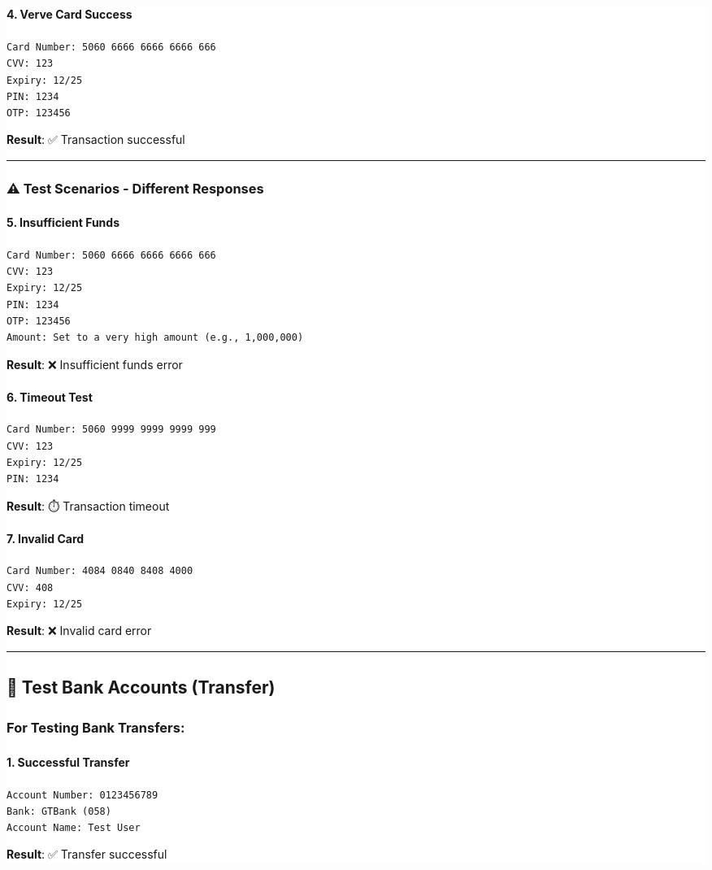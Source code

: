 #### 4. **Verve Card Success**
```
Card Number: 5060 6666 6666 6666 666
CVV: 123
Expiry: 12/25
PIN: 1234
OTP: 123456
```
**Result**: ✅ Transaction successful

---

### ⚠️ Test Scenarios - Different Responses

#### 5. **Insufficient Funds**
```
Card Number: 5060 6666 6666 6666 666
CVV: 123
Expiry: 12/25
PIN: 1234
OTP: 123456
Amount: Set to a very high amount (e.g., 1,000,000)
```
**Result**: ❌ Insufficient funds error

#### 6. **Timeout Test**
```
Card Number: 5060 9999 9999 9999 999
CVV: 123
Expiry: 12/25
PIN: 1234
```
**Result**: ⏱️ Transaction timeout

#### 7. **Invalid Card**
```
Card Number: 4084 0840 8408 4000
CVV: 408
Expiry: 12/25
```
**Result**: ❌ Invalid card error

---

## 🏦 Test Bank Accounts (Transfer)

### For Testing Bank Transfers:

#### 1. **Successful Transfer**
```
Account Number: 0123456789
Bank: GTBank (058)
Account Name: Test User
```
**Result**: ✅ Transfer successful
